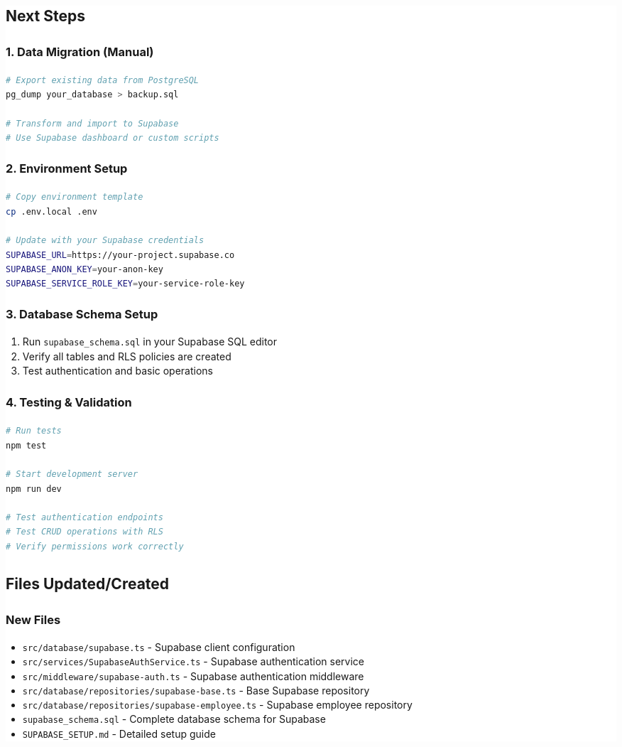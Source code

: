 ## Next Steps

### 1. Data Migration (Manual)
```bash
# Export existing data from PostgreSQL
pg_dump your_database > backup.sql

# Transform and import to Supabase
# Use Supabase dashboard or custom scripts
```

### 2. Environment Setup
```bash
# Copy environment template
cp .env.local .env

# Update with your Supabase credentials
SUPABASE_URL=https://your-project.supabase.co
SUPABASE_ANON_KEY=your-anon-key
SUPABASE_SERVICE_ROLE_KEY=your-service-role-key
```

### 3. Database Schema Setup
1. Run `supabase_schema.sql` in your Supabase SQL editor
2. Verify all tables and RLS policies are created
3. Test authentication and basic operations

### 4. Testing & Validation
```bash
# Run tests
npm test

# Start development server
npm run dev

# Test authentication endpoints
# Test CRUD operations with RLS
# Verify permissions work correctly
```

## Files Updated/Created

### New Files
- `src/database/supabase.ts` - Supabase client configuration
- `src/services/SupabaseAuthService.ts` - Supabase authentication service
- `src/middleware/supabase-auth.ts` - Supabase authentication middleware
- `src/database/repositories/supabase-base.ts` - Base Supabase repository
- `src/database/repositories/supabase-employee.ts` - Supabase employee repository
- `supabase_schema.sql` - Complete database schema for Supabase
- `SUPABASE_SETUP.md` - Detailed setup guide
